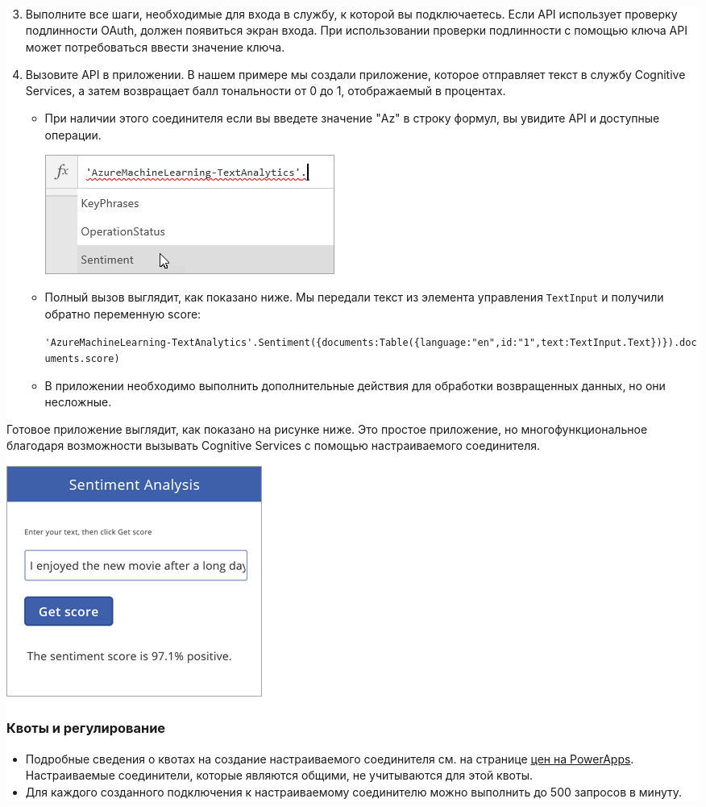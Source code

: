 3. Выполните все шаги, необходимые для входа в службу, к которой вы подключаетесь. Если API использует проверку подлинности OAuth, должен появиться экран входа. При использовании проверки подлинности с помощью ключа API может потребоваться ввести значение ключа.
4. Вызовите API в приложении. В нашем примере мы создали приложение, которое отправляет текст в службу Cognitive Services, а затем возвращает балл тональности от 0 до 1, отображаемый в процентах.
   
   * При наличии этого соединителя если вы введете значение "Az" в строку формул, вы увидите API и доступные операции.
     
       ![](./media/register-custom-api/formula.png)
   * Полный вызов выглядит, как показано ниже. Мы передали текст из элемента управления `TextInput` и получили обратно переменную score:
     
       ```
       'AzureMachineLearning-TextAnalytics'.Sentiment({documents:Table({language:"en",id:"1",text:TextInput.Text})}).documents.score)
       ```
   * В приложении необходимо выполнить дополнительные действия для обработки возвращенных данных, но они несложные.

Готовое приложение выглядит, как показано на рисунке ниже. Это простое приложение, но многофункциональное благодаря возможности вызывать Cognitive Services с помощью настраиваемого соединителя.

![](./media/register-custom-api/finished-app.png)

### <a name="quota-and-throttling"></a>Квоты и регулирование
* Подробные сведения о квотах на создание настраиваемого соединителя см. на странице [цен на PowerApps](https://powerapps.microsoft.com/pricing/). Настраиваемые соединители, которые являются общими, не учитываются для этой квоты.
* Для каждого созданного подключения к настраиваемому соединителю можно выполнить до 500 запросов в минуту.
